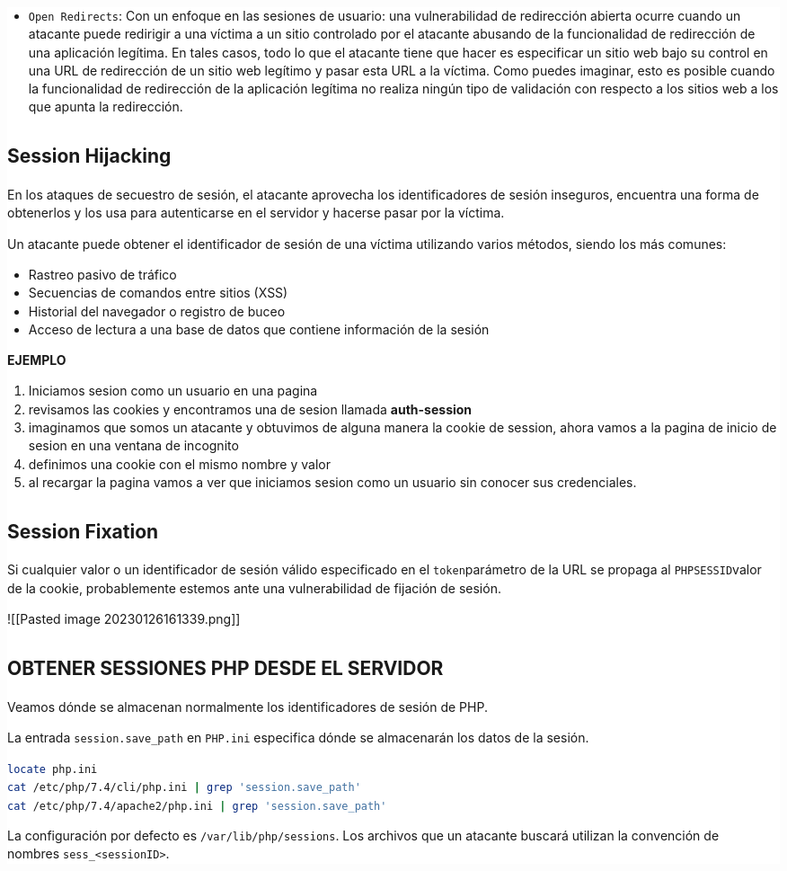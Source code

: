 - `Open Redirects`: Con un enfoque en las sesiones de usuario: una vulnerabilidad de redirección abierta ocurre cuando un atacante puede redirigir a una víctima a un sitio controlado por el atacante abusando de la funcionalidad de redirección de una aplicación legítima. En tales casos, todo lo que el atacante tiene que hacer es especificar un sitio web bajo su control en una URL de redirección de un sitio web legítimo y pasar esta URL a la víctima. Como puedes imaginar, esto es posible cuando la funcionalidad de redirección de la aplicación legítima no realiza ningún tipo de validación con respecto a los sitios web a los que apunta la redirección.

## Session Hijacking

En los ataques de secuestro de sesión, el atacante aprovecha los identificadores de sesión inseguros, encuentra una forma de obtenerlos y los usa para autenticarse en el servidor y hacerse pasar por la víctima.

Un atacante puede obtener el identificador de sesión de una víctima utilizando varios métodos, siendo los más comunes:

-   Rastreo pasivo de tráfico
-   Secuencias de comandos entre sitios (XSS)
-   Historial del navegador o registro de buceo
-   Acceso de lectura a una base de datos que contiene información de la sesión

**EJEMPLO**

1. Iniciamos sesion como un usuario en una pagina
2. revisamos las cookies y encontramos una de sesion llamada **auth-session**
3. imaginamos que somos un atacante y obtuvimos de alguna manera la cookie de session, ahora vamos a la pagina de inicio de sesion en una ventana de incognito
4. definimos una cookie con el mismo nombre y valor
5. al recargar la pagina vamos a ver que iniciamos sesion como un usuario sin conocer sus credenciales.

## Session Fixation

Si cualquier valor o un identificador de sesión válido especificado en el `token`parámetro de la URL se propaga al `PHPSESSID`valor de la cookie, probablemente estemos ante una vulnerabilidad de fijación de sesión.

![[Pasted image 20230126161339.png]]

## OBTENER SESSIONES PHP DESDE EL SERVIDOR

Veamos dónde se almacenan normalmente los identificadores de sesión de PHP.

La entrada `session.save_path` en `PHP.ini` especifica dónde se almacenarán los datos de la sesión.

```bash
locate php.ini
cat /etc/php/7.4/cli/php.ini | grep 'session.save_path'
cat /etc/php/7.4/apache2/php.ini | grep 'session.save_path'
```

La configuración por defecto es `/var/lib/php/sessions`. Los archivos que un atacante buscará utilizan la convención de nombres `sess_<sessionID>`.
